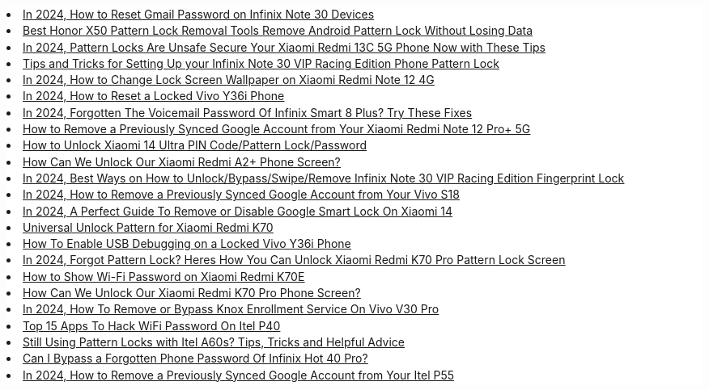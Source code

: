 <li><a href="https://unlock-android.techidaily.com/in-2024-how-to-reset-gmail-password-on-infinix-note-30-devices-by-drfone-android/"><u>In 2024, How to Reset Gmail Password on Infinix Note 30 Devices</u></a></li>
<li><a href="https://unlock-android.techidaily.com/best-honor-x50-pattern-lock-removal-tools-remove-android-pattern-lock-without-losing-data-by-drfone-android/"><u>Best Honor X50 Pattern Lock Removal Tools Remove Android Pattern Lock Without Losing Data</u></a></li>
<li><a href="https://unlock-android.techidaily.com/in-2024-pattern-locks-are-unsafe-secure-your-xiaomi-redmi-13c-5g-phone-now-with-these-tips-by-drfone-android/"><u>In 2024, Pattern Locks Are Unsafe Secure Your Xiaomi Redmi 13C 5G Phone Now with These Tips</u></a></li>
<li><a href="https://unlock-android.techidaily.com/tips-and-tricks-for-setting-up-your-infinix-note-30-vip-racing-edition-phone-pattern-lock-by-drfone-android/"><u>Tips and Tricks for Setting Up your Infinix Note 30 VIP Racing Edition Phone Pattern Lock</u></a></li>
<li><a href="https://unlock-android.techidaily.com/in-2024-how-to-change-lock-screen-wallpaper-on-xiaomi-redmi-note-12-4g-by-drfone-android/"><u>In 2024, How to Change Lock Screen Wallpaper on Xiaomi Redmi Note 12 4G</u></a></li>
<li><a href="https://unlock-android.techidaily.com/in-2024-how-to-reset-a-locked-vivo-y36i-phone-by-drfone-android/"><u>In 2024, How to Reset a Locked Vivo Y36i Phone</u></a></li>
<li><a href="https://unlock-android.techidaily.com/in-2024-forgotten-the-voicemail-password-of-infinix-smart-8-plus-try-these-fixes-by-drfone-android/"><u>In 2024, Forgotten The Voicemail Password Of Infinix Smart 8 Plus? Try These Fixes</u></a></li>
<li><a href="https://unlock-android.techidaily.com/how-to-remove-a-previously-synced-google-account-from-your-xiaomi-redmi-note-12-proplus-5g-by-drfone-android/"><u>How to Remove a Previously Synced Google Account from Your Xiaomi Redmi Note 12 Pro+ 5G</u></a></li>
<li><a href="https://unlock-android.techidaily.com/how-to-unlock-xiaomi-14-ultra-pin-codepattern-lockpassword-by-drfone-android/"><u>How to Unlock Xiaomi 14 Ultra PIN Code/Pattern Lock/Password</u></a></li>
<li><a href="https://unlock-android.techidaily.com/how-can-we-unlock-our-xiaomi-redmi-a2plus-phone-screen-by-drfone-android/"><u>How Can We Unlock Our Xiaomi Redmi A2+ Phone Screen?</u></a></li>
<li><a href="https://unlock-android.techidaily.com/in-2024-best-ways-on-how-to-unlockbypassswiperemove-infinix-note-30-vip-racing-edition-fingerprint-lock-by-drfone-android/"><u>In 2024, Best Ways on How to Unlock/Bypass/Swipe/Remove Infinix Note 30 VIP Racing Edition Fingerprint Lock</u></a></li>
<li><a href="https://unlock-android.techidaily.com/in-2024-how-to-remove-a-previously-synced-google-account-from-your-vivo-s18-by-drfone-android/"><u>In 2024, How to Remove a Previously Synced Google Account from Your Vivo S18</u></a></li>
<li><a href="https://unlock-android.techidaily.com/in-2024-a-perfect-guide-to-remove-or-disable-google-smart-lock-on-xiaomi-14-by-drfone-android/"><u>In 2024, A Perfect Guide To Remove or Disable Google Smart Lock On Xiaomi 14</u></a></li>
<li><a href="https://unlock-android.techidaily.com/universal-unlock-pattern-for-xiaomi-redmi-k70-by-drfone-android/"><u>Universal Unlock Pattern for Xiaomi Redmi K70</u></a></li>
<li><a href="https://unlock-android.techidaily.com/how-to-enable-usb-debugging-on-a-locked-vivo-y36i-phone-by-drfone-android/"><u>How To Enable USB Debugging on a Locked Vivo Y36i Phone</u></a></li>
<li><a href="https://unlock-android.techidaily.com/in-2024-forgot-pattern-lock-heres-how-you-can-unlock-xiaomi-redmi-k70-pro-pattern-lock-screen-by-drfone-android/"><u>In 2024, Forgot Pattern Lock? Heres How You Can Unlock Xiaomi Redmi K70 Pro Pattern Lock Screen</u></a></li>
<li><a href="https://unlock-android.techidaily.com/how-to-show-wi-fi-password-on-xiaomi-redmi-k70e-by-drfone-android/"><u>How to Show Wi-Fi Password on Xiaomi Redmi K70E</u></a></li>
<li><a href="https://unlock-android.techidaily.com/how-can-we-unlock-our-xiaomi-redmi-k70-pro-phone-screen-by-drfone-android/"><u>How Can We Unlock Our Xiaomi Redmi K70 Pro Phone Screen?</u></a></li>
<li><a href="https://unlock-android.techidaily.com/in-2024-how-to-remove-or-bypass-knox-enrollment-service-on-vivo-v30-pro-by-drfone-android/"><u>In 2024, How To Remove or Bypass Knox Enrollment Service On Vivo V30 Pro</u></a></li>
<li><a href="https://unlock-android.techidaily.com/top-15-apps-to-hack-wifi-password-on-itel-p40-by-drfone-android/"><u>Top 15 Apps To Hack WiFi Password On Itel P40</u></a></li>
<li><a href="https://unlock-android.techidaily.com/still-using-pattern-locks-with-itel-a60s-tips-tricks-and-helpful-advice-by-drfone-android/"><u>Still Using Pattern Locks with Itel A60s? Tips, Tricks and Helpful Advice</u></a></li>
<li><a href="https://unlock-android.techidaily.com/can-i-bypass-a-forgotten-phone-password-of-infinix-hot-40-pro-by-drfone-android/"><u>Can I Bypass a Forgotten Phone Password Of Infinix Hot 40 Pro?</u></a></li>
<li><a href="https://unlock-android.techidaily.com/in-2024-how-to-remove-a-previously-synced-google-account-from-your-itel-p55-by-drfone-android/"><u>In 2024, How to Remove a Previously Synced Google Account from Your Itel P55</u></a></li>